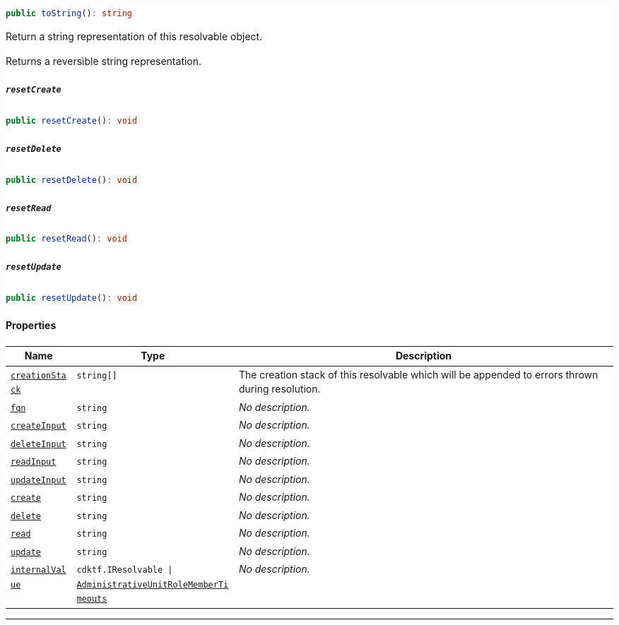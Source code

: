 ```typescript
public toString(): string
```

Return a string representation of this resolvable object.

Returns a reversible string representation.

##### `resetCreate` <a name="resetCreate" id="@cdktf/provider-azuread.administrativeUnitRoleMember.AdministrativeUnitRoleMemberTimeoutsOutputReference.resetCreate"></a>

```typescript
public resetCreate(): void
```

##### `resetDelete` <a name="resetDelete" id="@cdktf/provider-azuread.administrativeUnitRoleMember.AdministrativeUnitRoleMemberTimeoutsOutputReference.resetDelete"></a>

```typescript
public resetDelete(): void
```

##### `resetRead` <a name="resetRead" id="@cdktf/provider-azuread.administrativeUnitRoleMember.AdministrativeUnitRoleMemberTimeoutsOutputReference.resetRead"></a>

```typescript
public resetRead(): void
```

##### `resetUpdate` <a name="resetUpdate" id="@cdktf/provider-azuread.administrativeUnitRoleMember.AdministrativeUnitRoleMemberTimeoutsOutputReference.resetUpdate"></a>

```typescript
public resetUpdate(): void
```


#### Properties <a name="Properties" id="Properties"></a>

| **Name** | **Type** | **Description** |
| --- | --- | --- |
| <code><a href="#@cdktf/provider-azuread.administrativeUnitRoleMember.AdministrativeUnitRoleMemberTimeoutsOutputReference.property.creationStack">creationStack</a></code> | <code>string[]</code> | The creation stack of this resolvable which will be appended to errors thrown during resolution. |
| <code><a href="#@cdktf/provider-azuread.administrativeUnitRoleMember.AdministrativeUnitRoleMemberTimeoutsOutputReference.property.fqn">fqn</a></code> | <code>string</code> | *No description.* |
| <code><a href="#@cdktf/provider-azuread.administrativeUnitRoleMember.AdministrativeUnitRoleMemberTimeoutsOutputReference.property.createInput">createInput</a></code> | <code>string</code> | *No description.* |
| <code><a href="#@cdktf/provider-azuread.administrativeUnitRoleMember.AdministrativeUnitRoleMemberTimeoutsOutputReference.property.deleteInput">deleteInput</a></code> | <code>string</code> | *No description.* |
| <code><a href="#@cdktf/provider-azuread.administrativeUnitRoleMember.AdministrativeUnitRoleMemberTimeoutsOutputReference.property.readInput">readInput</a></code> | <code>string</code> | *No description.* |
| <code><a href="#@cdktf/provider-azuread.administrativeUnitRoleMember.AdministrativeUnitRoleMemberTimeoutsOutputReference.property.updateInput">updateInput</a></code> | <code>string</code> | *No description.* |
| <code><a href="#@cdktf/provider-azuread.administrativeUnitRoleMember.AdministrativeUnitRoleMemberTimeoutsOutputReference.property.create">create</a></code> | <code>string</code> | *No description.* |
| <code><a href="#@cdktf/provider-azuread.administrativeUnitRoleMember.AdministrativeUnitRoleMemberTimeoutsOutputReference.property.delete">delete</a></code> | <code>string</code> | *No description.* |
| <code><a href="#@cdktf/provider-azuread.administrativeUnitRoleMember.AdministrativeUnitRoleMemberTimeoutsOutputReference.property.read">read</a></code> | <code>string</code> | *No description.* |
| <code><a href="#@cdktf/provider-azuread.administrativeUnitRoleMember.AdministrativeUnitRoleMemberTimeoutsOutputReference.property.update">update</a></code> | <code>string</code> | *No description.* |
| <code><a href="#@cdktf/provider-azuread.administrativeUnitRoleMember.AdministrativeUnitRoleMemberTimeoutsOutputReference.property.internalValue">internalValue</a></code> | <code>cdktf.IResolvable \| <a href="#@cdktf/provider-azuread.administrativeUnitRoleMember.AdministrativeUnitRoleMemberTimeouts">AdministrativeUnitRoleMemberTimeouts</a></code> | *No description.* |

---